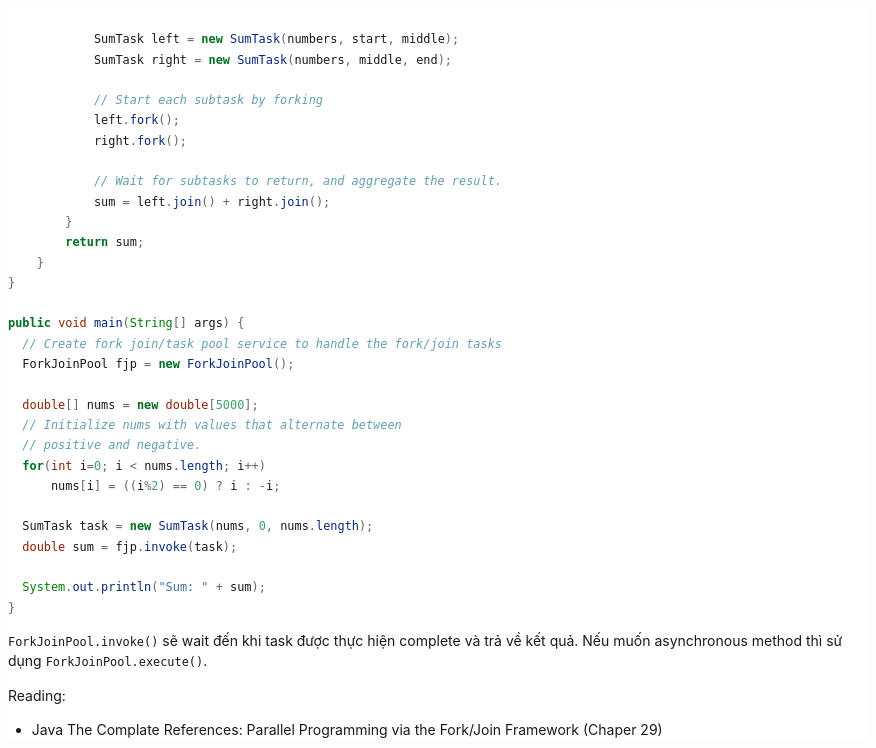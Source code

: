 ```Java

            SumTask left = new SumTask(numbers, start, middle);
            SumTask right = new SumTask(numbers, middle, end);

            // Start each subtask by forking
            left.fork();
            right.fork();

            // Wait for subtasks to return, and aggregate the result.
            sum = left.join() + right.join();
        }
        return sum;
    }
}

public void main(String[] args) {
  // Create fork join/task pool service to handle the fork/join tasks
  ForkJoinPool fjp = new ForkJoinPool();

  double[] nums = new double[5000];
  // Initialize nums with values that alternate between
  // positive and negative.
  for(int i=0; i < nums.length; i++)
      nums[i] = ((i%2) == 0) ? i : -i;

  SumTask task = new SumTask(nums, 0, nums.length);
  double sum = fjp.invoke(task);

  System.out.println("Sum: " + sum);
}
```

`ForkJoinPool.invoke()` sẽ wait đến khi task được thực hiện complete và trả về kết quả. Nếu muốn asynchronous method thì sử dụng `ForkJoinPool.execute()`.


Reading:
- Java The Complate References: Parallel Programming via the Fork/Join Framework (Chaper 29)
